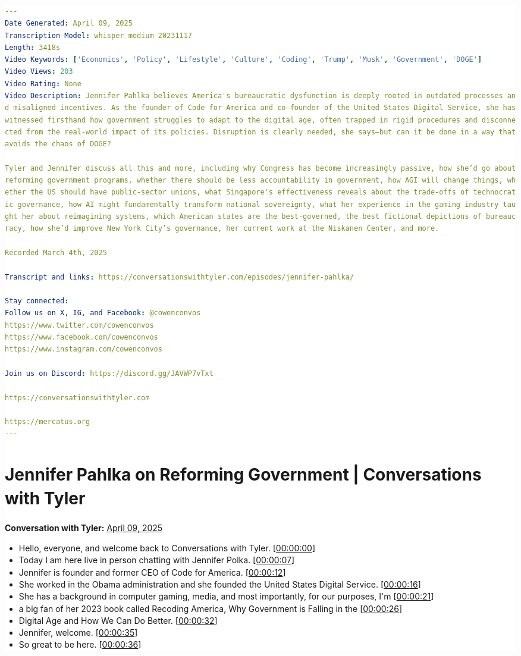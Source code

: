 ```yaml
---
Date Generated: April 09, 2025
Transcription Model: whisper medium 20231117
Length: 3418s
Video Keywords: ['Economics', 'Policy', 'Lifestyle', 'Culture', 'Coding', 'Trump', 'Musk', 'Government', 'DOGE']
Video Views: 203
Video Rating: None
Video Description: Jennifer Pahlka believes America's bureaucratic dysfunction is deeply rooted in outdated processes and misaligned incentives. As the founder of Code for America and co-founder of the United States Digital Service, she has witnessed firsthand how government struggles to adapt to the digital age, often trapped in rigid procedures and disconnected from the real-world impact of its policies. Disruption is clearly needed, she says—but can it be done in a way that avoids the chaos of DOGE?

Tyler and Jennifer discuss all this and more, including why Congress has become increasingly passive, how she’d go about reforming government programs, whether there should be less accountability in government, how AGI will change things, whether the US should have public-sector unions, what Singapore's effectiveness reveals about the trade-offs of technocratic governance, how AI might fundamentally transform national sovereignty, what her experience in the gaming industry taught her about reimagining systems, which American states are the best-governed, the best fictional depictions of bureaucracy, how she’d improve New York City’s governance, her current work at the Niskanen Center, and more.

Recorded March 4th, 2025

Transcript and links: https://conversationswithtyler.com/episodes/jennifer-pahlka/

Stay connected:
Follow us on X, IG, and Facebook: @cowenconvos
https://www.twitter.com/cowenconvos
https://www.facebook.com/cowenconvos
https://www.instagram.com/cowenconvos

Join us on Discord: https://discord.gg/JAVWP7vTxt

https://conversationswithtyler.com

https://mercatus.org
---
```


# Jennifer Pahlka on Reforming Government | Conversations with Tyler
**Conversation with Tyler:** [April 09, 2025](https://www.youtube.com/watch?v=hQNe7nSgcrw)
*  Hello, everyone, and welcome back to Conversations with Tyler. [[00:00:00](https://www.youtube.com/watch?v=hQNe7nSgcrw&t=0.0s)]
*  Today I am here live in person chatting with Jennifer Polka. [[00:00:07](https://www.youtube.com/watch?v=hQNe7nSgcrw&t=7.76s)]
*  Jennifer is founder and former CEO of Code for America. [[00:00:12](https://www.youtube.com/watch?v=hQNe7nSgcrw&t=12.120000000000001s)]
*  She worked in the Obama administration and she founded the United States Digital Service. [[00:00:16](https://www.youtube.com/watch?v=hQNe7nSgcrw&t=16.32s)]
*  She has a background in computer gaming, media, and most importantly, for our purposes, I'm [[00:00:21](https://www.youtube.com/watch?v=hQNe7nSgcrw&t=21.86s)]
*  a big fan of her 2023 book called Recoding America, Why Government is Falling in the [[00:00:26](https://www.youtube.com/watch?v=hQNe7nSgcrw&t=26.759999999999998s)]
*  Digital Age and How We Can Do Better. [[00:00:32](https://www.youtube.com/watch?v=hQNe7nSgcrw&t=32.48s)]
*  Jennifer, welcome. [[00:00:35](https://www.youtube.com/watch?v=hQNe7nSgcrw&t=35.08s)]
*  So great to be here. [[00:00:36](https://www.youtube.com/watch?v=hQNe7nSgcrw&t=36.08s)]